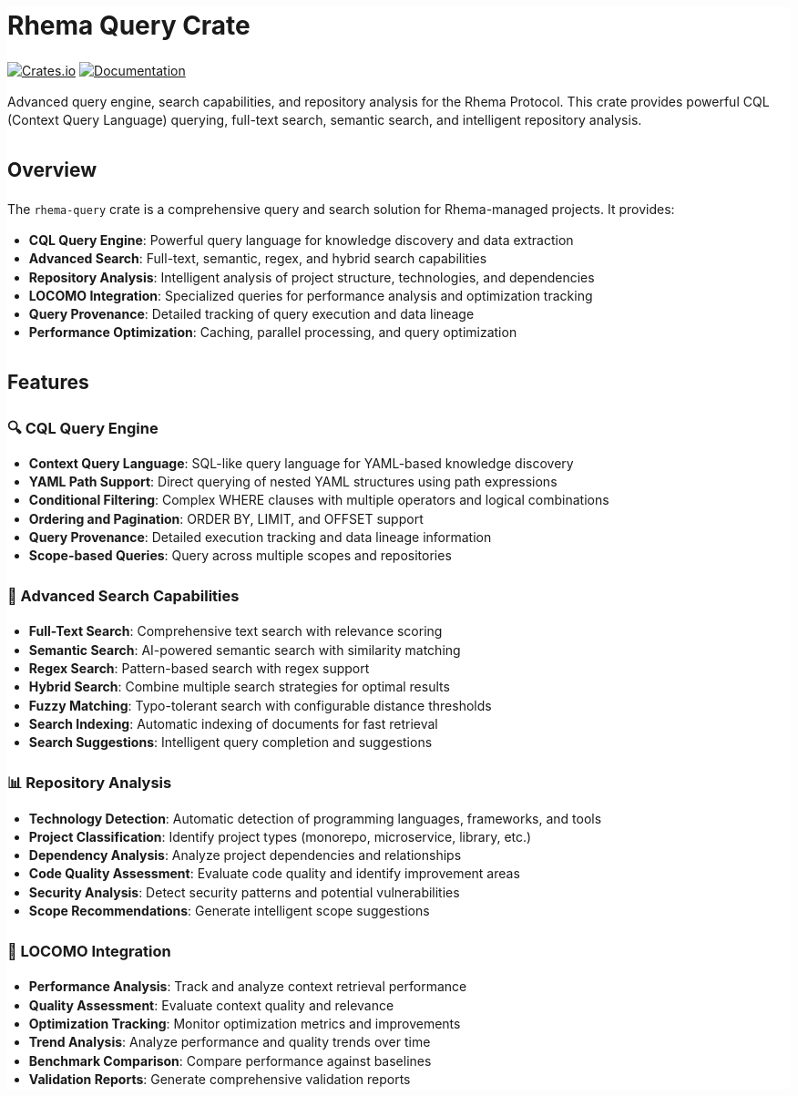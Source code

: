 # Rhema Query Crate

[![Crates.io](https://img.shields.io/crates/v/rhema-query)](https://crates.io/crates/rhema-query)
[![Documentation](https://docs.rs/rhema-query/badge.svg)](https://docs.rs/rhema-query)

Advanced query engine, search capabilities, and repository analysis for the Rhema Protocol. This crate provides powerful CQL (Context Query Language) querying, full-text search, semantic search, and intelligent repository analysis.

## Overview

The `rhema-query` crate is a comprehensive query and search solution for Rhema-managed projects. It provides:

- **CQL Query Engine**: Powerful query language for knowledge discovery and data extraction
- **Advanced Search**: Full-text, semantic, regex, and hybrid search capabilities
- **Repository Analysis**: Intelligent analysis of project structure, technologies, and dependencies
- **LOCOMO Integration**: Specialized queries for performance analysis and optimization tracking
- **Query Provenance**: Detailed tracking of query execution and data lineage
- **Performance Optimization**: Caching, parallel processing, and query optimization

## Features

### 🔍 CQL Query Engine
- **Context Query Language**: SQL-like query language for YAML-based knowledge discovery
- **YAML Path Support**: Direct querying of nested YAML structures using path expressions
- **Conditional Filtering**: Complex WHERE clauses with multiple operators and logical combinations
- **Ordering and Pagination**: ORDER BY, LIMIT, and OFFSET support
- **Query Provenance**: Detailed execution tracking and data lineage information
- **Scope-based Queries**: Query across multiple scopes and repositories

### 🔎 Advanced Search Capabilities
- **Full-Text Search**: Comprehensive text search with relevance scoring
- **Semantic Search**: AI-powered semantic search with similarity matching
- **Regex Search**: Pattern-based search with regex support
- **Hybrid Search**: Combine multiple search strategies for optimal results
- **Fuzzy Matching**: Typo-tolerant search with configurable distance thresholds
- **Search Indexing**: Automatic indexing of documents for fast retrieval
- **Search Suggestions**: Intelligent query completion and suggestions

### 📊 Repository Analysis
- **Technology Detection**: Automatic detection of programming languages, frameworks, and tools
- **Project Classification**: Identify project types (monorepo, microservice, library, etc.)
- **Dependency Analysis**: Analyze project dependencies and relationships
- **Code Quality Assessment**: Evaluate code quality and identify improvement areas
- **Security Analysis**: Detect security patterns and potential vulnerabilities
- **Scope Recommendations**: Generate intelligent scope suggestions

### 🚀 LOCOMO Integration
- **Performance Analysis**: Track and analyze context retrieval performance
- **Quality Assessment**: Evaluate context quality and relevance
- **Optimization Tracking**: Monitor optimization metrics and improvements
- **Trend Analysis**: Analyze performance and quality trends over time
- **Benchmark Comparison**: Compare performance against baselines
- **Validation Reports**: Generate comprehensive validation reports
